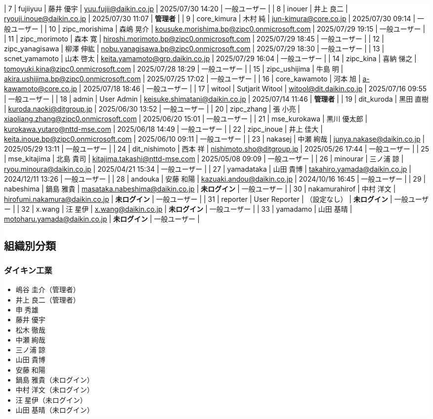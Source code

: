 | 7 | fujiiyuu | 藤井 優宇 | yuu.fujii@daikin.co.jp | 2025/07/30 14:20 | 一般ユーザー |
| 8 | inouer | 井上 良二 | ryouji.inoue@daikin.co.jp | 2025/07/30 11:07 | **管理者** |
| 9 | core_kimura | 木村 純 | jun-kimura@core.co.jp | 2025/07/30 09:14 | 一般ユーザー |
| 10 | zipc_morishima | 森嶋 晃介 | kousuke.morishima.bp@zipc0.onmicrosoft.com | 2025/07/29 19:15 | 一般ユーザー |
| 11 | zipc_morimoto | 森本 寛 | hiroshi.morimoto.bp@zipc0.onmicrosoft.com | 2025/07/29 18:45 | 一般ユーザー |
| 12 | zipc_yanagisawa | 柳澤 伸紘 | nobu.yanagisawa.bp@zipc0.onmicrosoft.com | 2025/07/29 18:30 | 一般ユーザー |
| 13 | scnet_yamamoto | 山本 啓太 | keita.yamamoto@grp.daikin.co.jp | 2025/07/29 16:04 | 一般ユーザー |
| 14 | zipc_kina | 喜納 悌之 | tomoyuki.kina@zipc0.onmicrosoft.com | 2025/07/28 18:29 | 一般ユーザー |
| 15 | zipc_ushijima | 牛島 明 | akira.ushijima.bp@zipc0.onmicrosoft.com | 2025/07/25 17:02 | 一般ユーザー |
| 16 | core_kawamoto | 河本 旭 | a-kawamoto@core.co.jp | 2025/07/18 18:46 | 一般ユーザー |
| 17 | witool | Sutjarit Witool | witool@dit.daikin.co.jp | 2025/07/16 09:55 | 一般ユーザー |
| 18 | admin | User Admin | keisuke.shimatani@daikin.co.jp | 2025/07/14 11:46 | **管理者** |
| 19 | dit_kuroda | 黑田 直樹 | kuroda.naoki@ditgroup.jp | 2025/06/30 13:52 | 一般ユーザー |
| 20 | zipc_zhang | 張 小亮 | xiaoliang.zhang@zipc0.onmicrosoft.com | 2025/06/20 15:01 | 一般ユーザー |
| 21 | mse_kurokawa | 黒川 優太郎 | kurokawa.yutaro@nttd-mse.com | 2025/06/18 14:49 | 一般ユーザー |
| 22 | zipc_inoue | 井上 佳大 | keita.inoue.bp@zipc0.onmicrosoft.com | 2025/06/10 09:11 | 一般ユーザー |
| 23 | nakasej | 中瀬 絢哉 | junya.nakase@daikin.co.jp | 2025/05/29 13:11 | 一般ユーザー |
| 24 | dit_nishimoto | 西本 祥 | nishimoto.sho@ditgroup.jp | 2025/05/26 17:44 | 一般ユーザー |
| 25 | mse_kitajima | 北島 貴司 | kitajima.takashi@nttd-mse.com | 2025/05/08 09:09 | 一般ユーザー |
| 26 | minourar | 三ノ浦 諒 | ryou.minoura@daikin.co.jp | 2025/04/21 15:34 | 一般ユーザー |
| 27 | yamadataka | 山田 貴博 | takahiro.yamada@daikin.co.jp | 2024/12/11 13:26 | 一般ユーザー |
| 28 | andouka | 安藤 和陽 | kazuaki.andou@daikin.co.jp | 2024/10/16 16:45 | 一般ユーザー |
| 29 | nabeshima | 鍋島 雅貴 | masataka.nabeshima@daikin.co.jp | **未ログイン** | 一般ユーザー |
| 30 | nakamurahirof | 中村 洋文 | hirofumi.nakamura@daikin.co.jp | **未ログイン** | 一般ユーザー |
| 31 | reporter | User Reporter | （設定なし） | **未ログイン** | 一般ユーザー |
| 32 | x.wang | 汪 星伊 | x.wang@daikin.co.jp | **未ログイン** | 一般ユーザー |
| 33 | yamadamo | 山田 基晴 | motoharu.yamada@daikin.co.jp | **未ログイン** | 一般ユーザー |

## 組織別分類

### ダイキン工業
- 嶋谷 圭介（管理者）
- 井上 良二（管理者）
- 申 秀雄
- 藤井 優宇
- 松木 徹哉
- 中瀬 絢哉
- 三ノ浦 諒
- 山田 貴博
- 安藤 和陽
- 鍋島 雅貴（未ログイン）
- 中村 洋文（未ログイン）
- 汪 星伊（未ログイン）
- 山田 基晴（未ログイン）